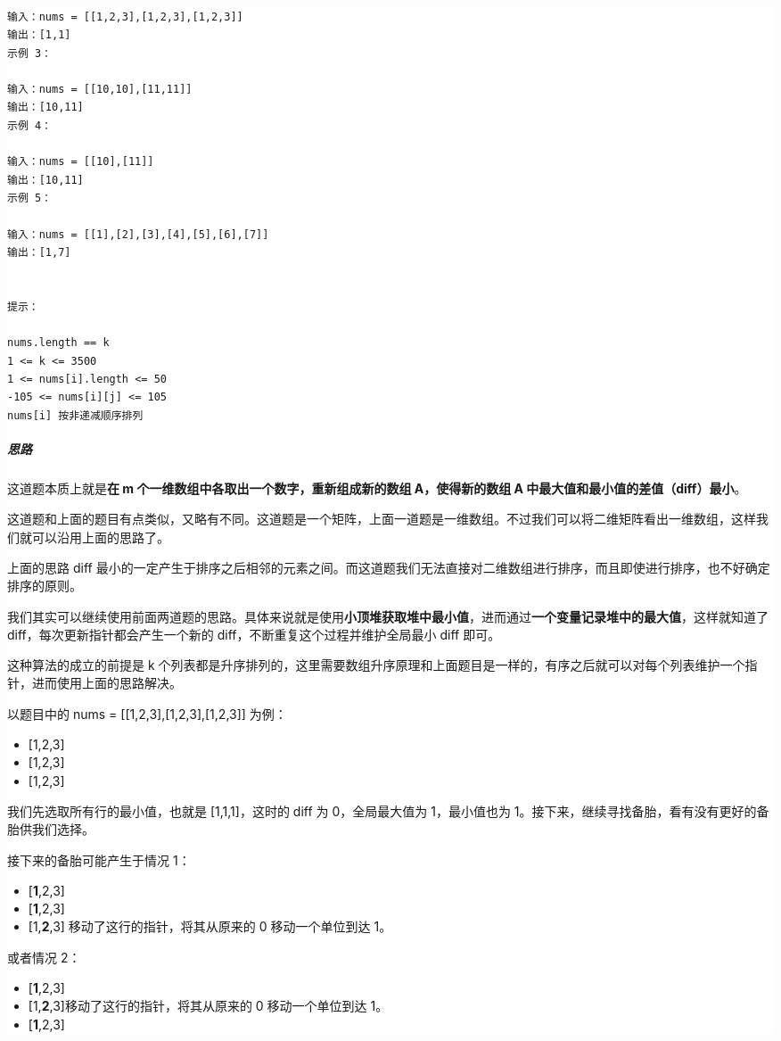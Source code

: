 ```
输入：nums = [[1,2,3],[1,2,3],[1,2,3]]
输出：[1,1]
示例 3：

输入：nums = [[10,10],[11,11]]
输出：[10,11]
示例 4：

输入：nums = [[10],[11]]
输出：[10,11]
示例 5：

输入：nums = [[1],[2],[3],[4],[5],[6],[7]]
输出：[1,7]
 

提示：

nums.length == k
1 <= k <= 3500
1 <= nums[i].length <= 50
-105 <= nums[i][j] <= 105
nums[i] 按非递减顺序排列

```

##### 思路

这道题本质上就是**在 m 个一维数组中各取出一个数字，重新组成新的数组 A，使得新的数组 A 中最大值和最小值的差值（diff）最小**。

这道题和上面的题目有点类似，又略有不同。这道题是一个矩阵，上面一道题是一维数组。不过我们可以将二维矩阵看出一维数组，这样我们就可以沿用上面的思路了。

上面的思路 diff 最小的一定产生于排序之后相邻的元素之间。而这道题我们无法直接对二维数组进行排序，而且即使进行排序，也不好确定排序的原则。

我们其实可以继续使用前面两道题的思路。具体来说就是使用**小顶堆获取堆中最小值**，进而通过**一个变量记录堆中的最大值**，这样就知道了 diff，每次更新指针都会产生一个新的 diff，不断重复这个过程并维护全局最小 diff 即可。

这种算法的成立的前提是 k 个列表都是升序排列的，这里需要数组升序原理和上面题目是一样的，有序之后就可以对每个列表维护一个指针，进而使用上面的思路解决。

以题目中的 nums = [[1,2,3],[1,2,3],[1,2,3]] 为例：

- [1,2,3]
- [1,2,3]
- [1,2,3]

我们先选取所有行的最小值，也就是 [1,1,1]，这时的 diff 为 0，全局最大值为 1，最小值也为 1。接下来，继续寻找备胎，看有没有更好的备胎供我们选择。

接下来的备胎可能产生于情况 1：

- [**1**,2,3]
- [**1**,2,3]
- [1,**2**,3] 移动了这行的指针，将其从原来的 0 移动一个单位到达 1。

或者情况 2：

- [**1**,2,3]
- [1,**2**,3]移动了这行的指针，将其从原来的 0 移动一个单位到达 1。
- [**1**,2,3]

